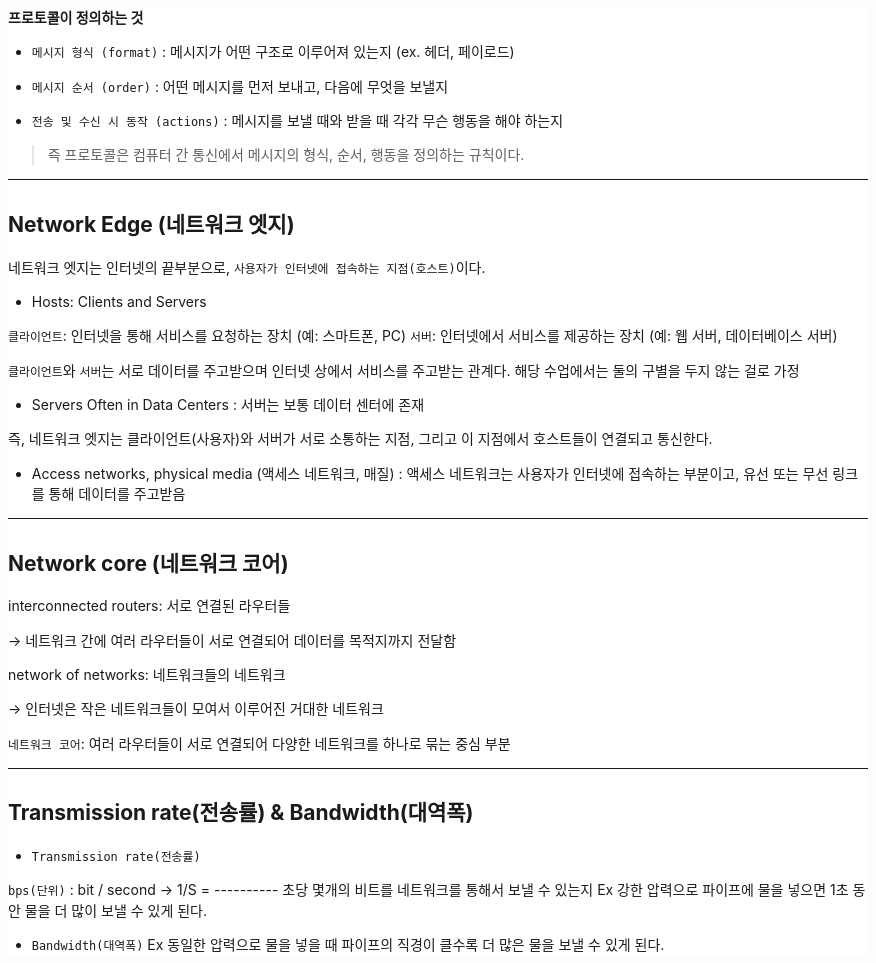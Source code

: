 
**프로토콜이 정의하는 것**

- `메시지 형식 (format)` :
메시지가 어떤 구조로 이루어져 있는지 (ex. 헤더, 페이로드)

- `메시지 순서 (order)` :
어떤 메시지를 먼저 보내고, 다음에 무엇을 보낼지

- `전송 및 수신 시 동작 (actions)` :
메시지를 보낼 때와 받을 때 각각 무슨 행동을 해야 하는지

> 즉 프로토콜은 컴퓨터 간 통신에서 메시지의 형식, 순서, 행동을 정의하는 규칙이다.

---

## Network Edge (네트워크 엣지)
네트워크 엣지는 인터넷의 끝부분으로, `사용자가 인터넷에 접속하는 지점(호스트)`이다.

- Hosts: Clients and Servers

`클라이언트`: 인터넷을 통해 서비스를 요청하는 장치 (예: 스마트폰, PC)
`서버`: 인터넷에서 서비스를 제공하는 장치 (예: 웹 서버, 데이터베이스 서버)

`클라이언트`와 `서버`는 서로 데이터를 주고받으며 인터넷 상에서 서비스를 주고받는 관계다. 해당 수업에서는 둘의 구별을 두지 않는 걸로 가정

- Servers Often in Data Centers : 서버는 보통 데이터 센터에  존재

즉, 네트워크 엣지는 클라이언트(사용자)와 서버가 서로 소통하는 지점, 그리고 이 지점에서 호스트들이 연결되고 통신한다.

- Access networks, physical media (액세스 네트워크, 매질) : 
액세스 네트워크는 사용자가 인터넷에 접속하는 부분이고, 유선 또는 무선 링크를 통해 데이터를 주고받음

---


## Network core (네트워크 코어)
interconnected routers: 서로 연결된 라우터들

→ 네트워크 간에 여러 라우터들이 서로 연결되어 데이터를 목적지까지 전달함

network of networks: 네트워크들의 네트워크

→ 인터넷은 작은 네트워크들이 모여서 이루어진 거대한 네트워크

`네트워크 코어`: 여러 라우터들이 서로 연결되어 다양한 네트워크를 하나로 묶는 중심 부분

---

## Transmission rate(전송률) & Bandwidth(대역폭)
- `Transmission rate(전송률)`

`bps(단위)` : bit / second -> 1/S = ----------
초당 몇개의 비트를 네트워크를 통해서 보낼 수 있는지
Ex 강한 압력으로 파이프에 물을 넣으면 1초 동안 물을 더 많이 보낼 수 있게 된다.

- `Bandwidth(대역폭)`
Ex 동일한 압력으로 물을 넣을 때 파이프의 직경이 클수록 더 많은 물을 보낼 수 있게 된다.
